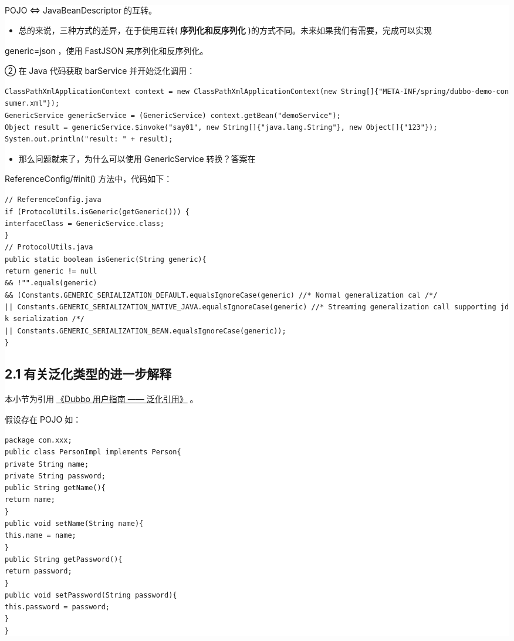 POJO <=> JavaBeanDescriptor
的互转。

- 总的来说，三种方式的差异，在于使用互转( **序列化和反序列化** )的方式不同。未来如果我们有需要，完成可以实现

generic=json
，使用 FastJSON 来序列化和反序列化。

② 在 Java 代码获取 barService 并开始泛化调用：

```
ClassPathXmlApplicationContext context = new ClassPathXmlApplicationContext(new String[]{"META-INF/spring/dubbo-demo-consumer.xml"});
GenericService genericService = (GenericService) context.getBean("demoService");
Object result = genericService.$invoke("say01", new String[]{"java.lang.String"}, new Object[]{"123"});
System.out.println("result: " + result);
```

- 那么问题就来了，为什么可以使用 GenericService 转换？答案在

ReferenceConfig/#init()
方法中，代码如下：

```
// ReferenceConfig.java
if (ProtocolUtils.isGeneric(getGeneric())) {
interfaceClass = GenericService.class;
}
// ProtocolUtils.java
public static boolean isGeneric(String generic){
return generic != null
&& !"".equals(generic)
&& (Constants.GENERIC_SERIALIZATION_DEFAULT.equalsIgnoreCase(generic) //* Normal generalization cal /*/
|| Constants.GENERIC_SERIALIZATION_NATIVE_JAVA.equalsIgnoreCase(generic) //* Streaming generalization call supporting jdk serialization /*/
|| Constants.GENERIC_SERIALIZATION_BEAN.equalsIgnoreCase(generic));
}
```

## 2.1 有关泛化类型的进一步解释

本小节为引用 [《Dubbo 用户指南 —— 泛化引用》](http://dubbo.apache.org/zh-cn/docs/user/demos/generic-reference.html) 。

假设存在 POJO 如：

```
package com.xxx;
public class PersonImpl implements Person{
private String name;
private String password;
public String getName(){
return name;
}
public void setName(String name){
this.name = name;
}
public String getPassword(){
return password;
}
public void setPassword(String password){
this.password = password;
}
}
```
